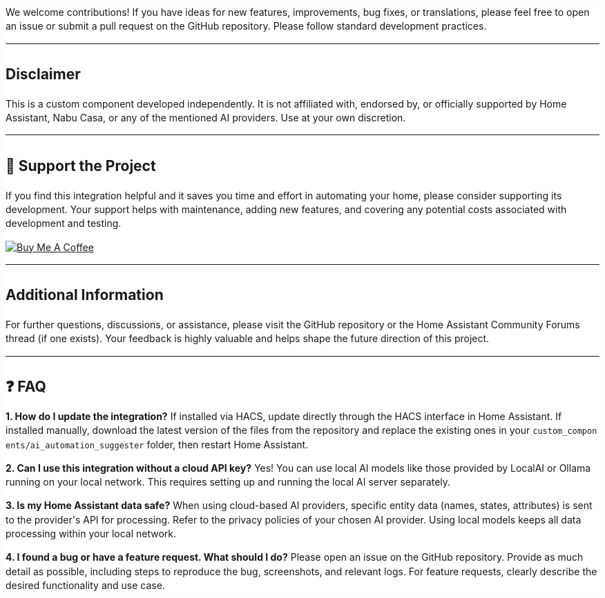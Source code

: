We welcome contributions! If you have ideas for new features, improvements, bug fixes, or translations, please feel free to open an issue or submit a pull request on the GitHub repository. Please follow standard development practices.

---

## Disclaimer

This is a custom component developed independently. It is not affiliated with, endorsed by, or officially supported by Home Assistant, Nabu Casa, or any of the mentioned AI providers. Use at your own discretion.

---

## 🤝 Support the Project

If you find this integration helpful and it saves you time and effort in automating your home, please consider supporting its development. Your support helps with maintenance, adding new features, and covering any potential costs associated with development and testing.

[<img src="https://img.shields.io/badge/Buy&nbsp;me&nbsp;a&nbsp;coffee-Support&nbsp;Dev-yellow?style=for-the-badge&logo=buy-me-a-coffee" alt="Buy Me A Coffee">](https://www.buymeacoffee.com/ITSpecialist)

---

## Additional Information

For further questions, discussions, or assistance, please visit the GitHub repository or the Home Assistant Community Forums thread (if one exists). Your feedback is highly valuable and helps shape the future direction of this project.

---

## ❓ FAQ

**1. How do I update the integration?**
If installed via HACS, update directly through the HACS interface in Home Assistant. If installed manually, download the latest version of the files from the repository and replace the existing ones in your `custom_components/ai_automation_suggester` folder, then restart Home Assistant.

**2. Can I use this integration without a cloud API key?**
Yes! You can use local AI models like those provided by LocalAI or Ollama running on your local network. This requires setting up and running the local AI server separately.

**3. Is my Home Assistant data safe?**
When using cloud-based AI providers, specific entity data (names, states, attributes) is sent to the provider's API for processing. Refer to the privacy policies of your chosen AI provider. Using local models keeps all data processing within your local network.

**4. I found a bug or have a feature request. What should I do?**
Please open an issue on the GitHub repository. Provide as much detail as possible, including steps to reproduce the bug, screenshots, and relevant logs. For feature requests, clearly describe the desired functionality and use case.
